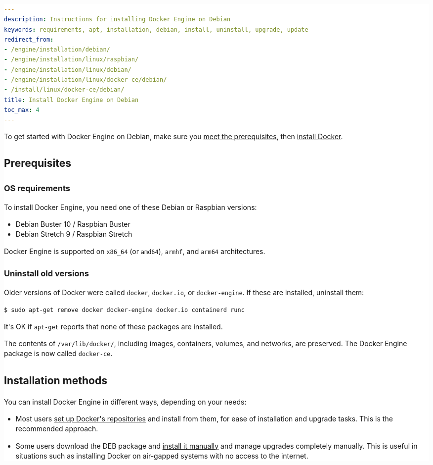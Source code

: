 ```yaml
---
description: Instructions for installing Docker Engine on Debian
keywords: requirements, apt, installation, debian, install, uninstall, upgrade, update
redirect_from:
- /engine/installation/debian/
- /engine/installation/linux/raspbian/
- /engine/installation/linux/debian/
- /engine/installation/linux/docker-ce/debian/
- /install/linux/docker-ce/debian/
title: Install Docker Engine on Debian
toc_max: 4
---
```


To get started with Docker Engine on Debian, make sure you
[meet the prerequisites](#prerequisites), then
[install Docker](#installation-methods).

## Prerequisites

### OS requirements

To install Docker Engine, you need one of these Debian or Raspbian versions:

- Debian Buster 10 / Raspbian Buster
- Debian Stretch 9 / Raspbian Stretch

Docker Engine is supported on `x86_64` (or `amd64`), `armhf`, and `arm64` architectures.

### Uninstall old versions

Older versions of Docker were called `docker`, `docker.io`, or `docker-engine`.
If these are installed, uninstall them:

```bash
$ sudo apt-get remove docker docker-engine docker.io containerd runc
```

It's OK if `apt-get` reports that none of these packages are installed.

The contents of `/var/lib/docker/`, including images, containers, volumes, and
networks, are preserved. The Docker Engine package is now called `docker-ce`.

## Installation methods

You can install Docker Engine in different ways, depending on your needs:

- Most users
  [set up Docker's repositories](#install-using-the-repository) and install
  from them, for ease of installation and upgrade tasks. This is the
  recommended approach.

- Some users download the DEB package and
  [install it manually](#install-from-a-package) and manage
  upgrades completely manually. This is useful in situations such as installing
  Docker on air-gapped systems with no access to the internet.
